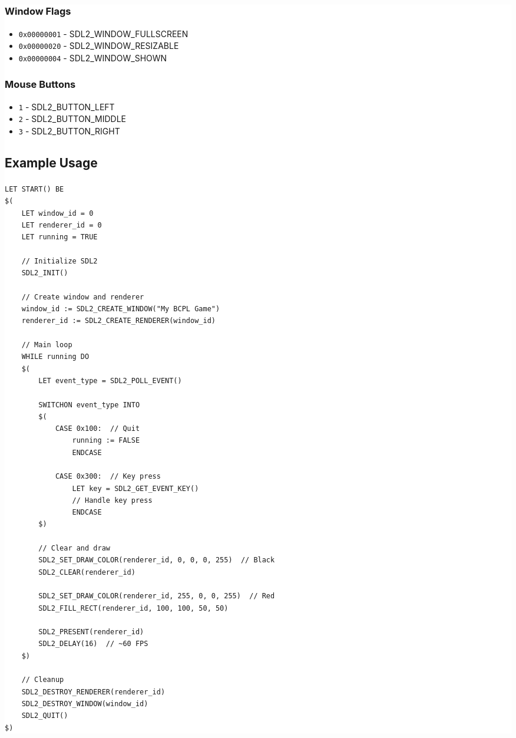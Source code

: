 ### Window Flags
- `0x00000001` - SDL2_WINDOW_FULLSCREEN
- `0x00000020` - SDL2_WINDOW_RESIZABLE
- `0x00000004` - SDL2_WINDOW_SHOWN

### Mouse Buttons
- `1` - SDL2_BUTTON_LEFT
- `2` - SDL2_BUTTON_MIDDLE
- `3` - SDL2_BUTTON_RIGHT

## Example Usage

```bcpl
LET START() BE
$(
    LET window_id = 0
    LET renderer_id = 0
    LET running = TRUE
    
    // Initialize SDL2
    SDL2_INIT()
    
    // Create window and renderer
    window_id := SDL2_CREATE_WINDOW("My BCPL Game")
    renderer_id := SDL2_CREATE_RENDERER(window_id)
    
    // Main loop
    WHILE running DO
    $(
        LET event_type = SDL2_POLL_EVENT()
        
        SWITCHON event_type INTO
        $(
            CASE 0x100:  // Quit
                running := FALSE
                ENDCASE
                
            CASE 0x300:  // Key press
                LET key = SDL2_GET_EVENT_KEY()
                // Handle key press
                ENDCASE
        $)
        
        // Clear and draw
        SDL2_SET_DRAW_COLOR(renderer_id, 0, 0, 0, 255)  // Black
        SDL2_CLEAR(renderer_id)
        
        SDL2_SET_DRAW_COLOR(renderer_id, 255, 0, 0, 255)  // Red
        SDL2_FILL_RECT(renderer_id, 100, 100, 50, 50)
        
        SDL2_PRESENT(renderer_id)
        SDL2_DELAY(16)  // ~60 FPS
    $)
    
    // Cleanup
    SDL2_DESTROY_RENDERER(renderer_id)
    SDL2_DESTROY_WINDOW(window_id)
    SDL2_QUIT()
$)
```

